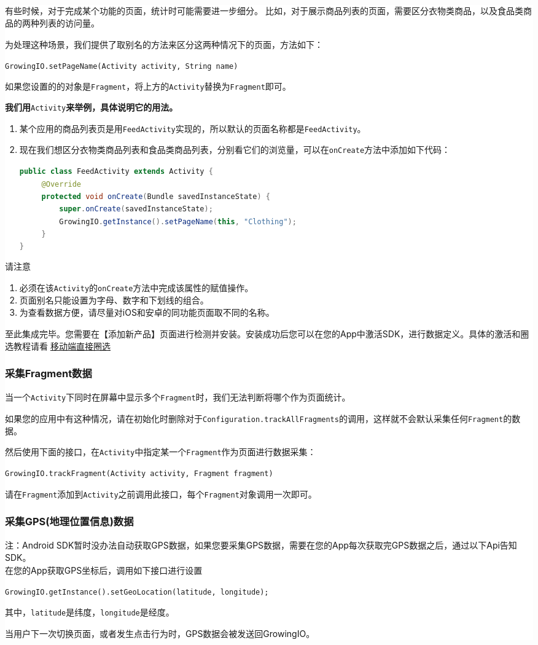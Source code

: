 有些时候，对于完成某个功能的页面，统计时可能需要进一步细分。 比如，对于展示商品列表的页面，需要区分衣物类商品，以及食品类商品的两种列表的访问量。

为处理这种场景，我们提供了取别名的方法来区分这两种情况下的页面，方法如下：

```text
GrowingIO.setPageName(Activity activity, String name)
```

如果您设置的的对象是`Fragment`，将上方的`Activity`替换为`Fragment`即可。

**我们用**`Activity`**来举例，具体说明它的用法。**

1. 某个应用的商品列表页是用`FeedActivity`实现的，所以默认的页面名称都是`FeedActivity`。
2. 现在我们想区分衣物类商品列表和食品类商品列表，分别看它们的浏览量，可以在`onCreate`方法中添加如下代码：

   ```java
   public class FeedActivity extends Activity {
        @Override
        protected void onCreate(Bundle savedInstanceState) {
            super.onCreate(savedInstanceState);
            GrowingIO.getInstance().setPageName(this, "Clothing");
        }
   }
   ```

请注意

1. 必须在该`Activity`的`onCreate`方法中完成该属性的赋值操作。
2. 页面别名只能设置为字母、数字和下划线的组合。
3. 为查看数据方便，请尽量对iOS和安卓的同功能页面取不同的名称。

至此集成完毕。您需要在【添加新产品】页面进行检测并安装。安装成功后您可以在您的App中激活SDK，进行数据定义。具体的激活和圈选教程请看 [移动端直接圈选](https://docs.growingio.com/Features/circle/appcirclingapp_new.html)

### 采集Fragment数据

当一个`Activity`下同时在屏幕中显示多个`Fragment`时，我们无法判断将哪个作为页面统计。

如果您的应用中有这种情况，请在初始化时删除对于`Configuration.trackAllFragments`的调用，这样就不会默认采集任何`Fragment`的数据。

然后使用下面的接口，在`Activity`中指定某一个`Fragment`作为页面进行数据采集：

```text
GrowingIO.trackFragment(Activity activity, Fragment fragment)
```

请在`Fragment`添加到`Activity`之前调用此接口，每个`Fragment`对象调用一次即可。

### 采集GPS\(地理位置信息\)数据

注：Android SDK暂时没办法自动获取GPS数据，如果您要采集GPS数据，需要在您的App每次获取完GPS数据之后，通过以下Api告知SDK。  
在您的App获取GPS坐标后，调用如下接口进行设置

```text
GrowingIO.getInstance().setGeoLocation(latitude, longitude);
```

其中，`latitude`是纬度，`longitude`是经度。

当用户下一次切换页面，或者发生点击行为时，GPS数据会被发送回GrowingIO。

